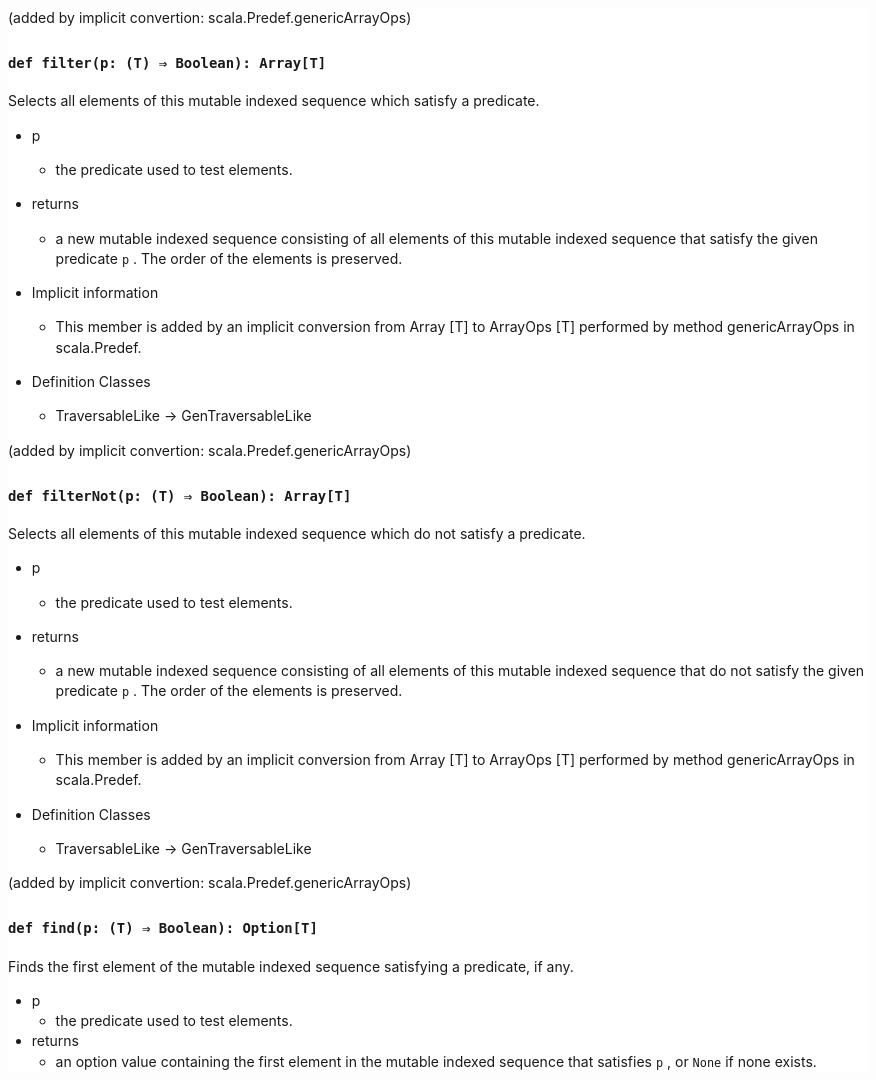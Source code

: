 (added by implicit convertion: scala.Predef.genericArrayOps)


### `def filter(p: (T) ⇒ Boolean): Array[T]`                                 ###

Selects all elements of this mutable indexed sequence which satisfy a predicate.

* p
  * the predicate used to test elements.
* returns
  * a new mutable indexed sequence consisting of all elements of this mutable
    indexed sequence that satisfy the given predicate `p` . The order of the
    elements is preserved.

* Implicit information
  * This member is added by an implicit conversion from Array [T] to ArrayOps [T]
    performed by method genericArrayOps in scala.Predef.
* Definition Classes
  * TraversableLike → GenTraversableLike

(added by implicit convertion: scala.Predef.genericArrayOps)


### `def filterNot(p: (T) ⇒ Boolean): Array[T]`                              ###

Selects all elements of this mutable indexed sequence which do not satisfy a
predicate.

* p
  * the predicate used to test elements.
* returns
  * a new mutable indexed sequence consisting of all elements of this mutable
    indexed sequence that do not satisfy the given predicate `p` . The order of
    the elements is preserved.

* Implicit information
  * This member is added by an implicit conversion from Array [T] to ArrayOps [T]
    performed by method genericArrayOps in scala.Predef.
* Definition Classes
  * TraversableLike → GenTraversableLike

(added by implicit convertion: scala.Predef.genericArrayOps)


### `def find(p: (T) ⇒ Boolean): Option[T]`                                  ###

Finds the first element of the mutable indexed sequence satisfying a predicate,
if any.

* p
  * the predicate used to test elements.
* returns
  * an option value containing the first element in the mutable indexed sequence
    that satisfies `p` , or `None` if none exists.
